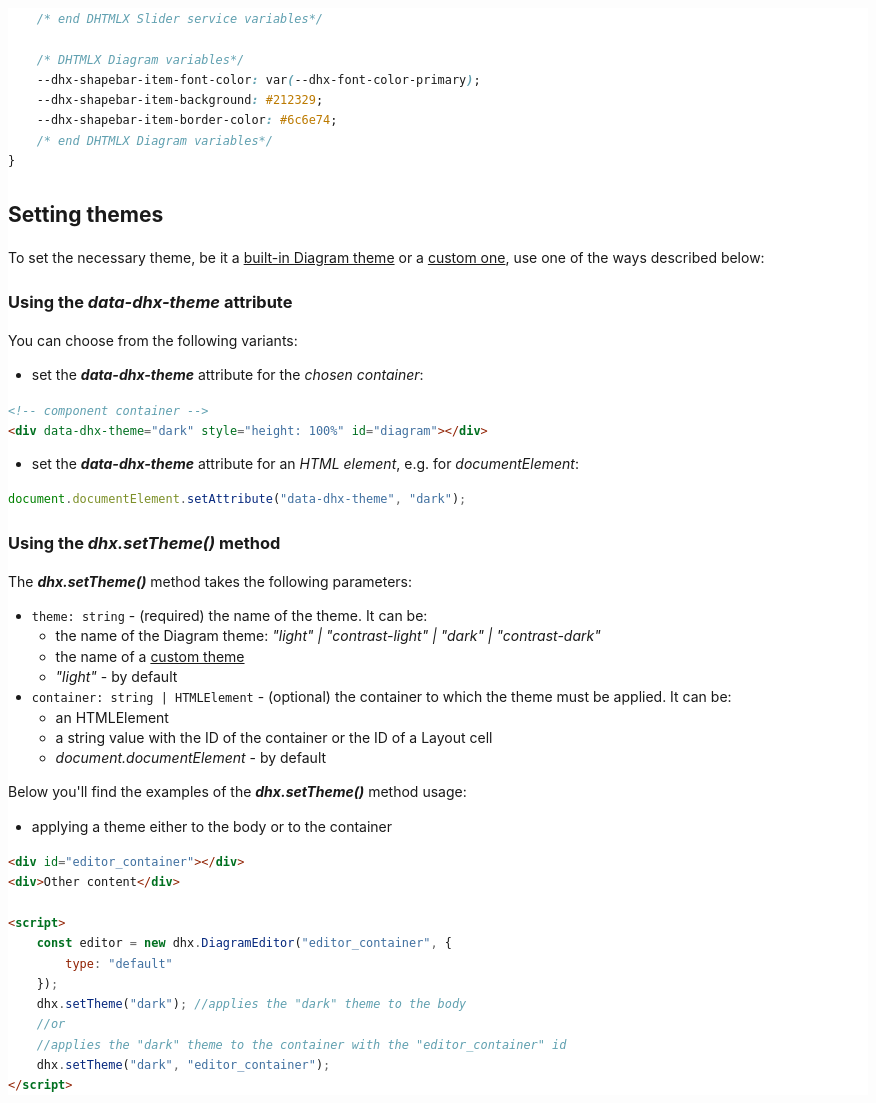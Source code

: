 ~~~css
	/* end DHTMLX Slider service variables*/

	/* DHTMLX Diagram variables*/
	--dhx-shapebar-item-font-color: var(--dhx-font-color-primary);
	--dhx-shapebar-item-background: #212329;
	--dhx-shapebar-item-border-color: #6c6e74;
	/* end DHTMLX Diagram variables*/
}
~~~

## Setting themes

To set the necessary theme, be it a [built-in Diagram theme](diagram/guides/themes.md) or a [custom one](diagram/guides/themes/custom_theme.md), use one of the ways described below:

### Using the ***data-dhx-theme*** attribute

You can choose from the following variants:

- set the ***data-dhx-theme*** attribute for the *chosen container*:

~~~html title="index.html"
<!-- component container -->
<div data-dhx-theme="dark" style="height: 100%" id="diagram"></div>
~~~

- set the ***data-dhx-theme*** attribute for an *HTML element*, e.g. for *documentElement*:

~~~jsx title="index.js"
document.documentElement.setAttribute("data-dhx-theme", "dark");
~~~

### Using the ***dhx.setTheme()*** method

The ***dhx.setTheme()*** method takes the following parameters:

- `theme: string` - (required) the name of the theme. It can be:
    - the name of the Diagram theme: *"light" | "contrast-light" | "dark" | "contrast-dark"*
    - the name of a [custom theme](guides/themes/custom_theme.md)
    - *"light"* - by default
- `container: string | HTMLElement` - (optional) the container to which the theme must be applied. It can be:
    - an HTMLElement
    - a string value with the ID of the container or the ID of a Layout cell
    - *document.documentElement* - by default

Below you'll find the examples of the ***dhx.setTheme()*** method usage:

- applying a theme either to the body or to the container 

~~~html {8-11}
<div id="editor_container"></div>
<div>Other content</div>

<script>
    const editor = new dhx.DiagramEditor("editor_container", {
        type: "default"
    });
    dhx.setTheme("dark"); //applies the "dark" theme to the body 
    //or
    //applies the "dark" theme to the container with the "editor_container" id
    dhx.setTheme("dark", "editor_container"); 
</script>
~~~
